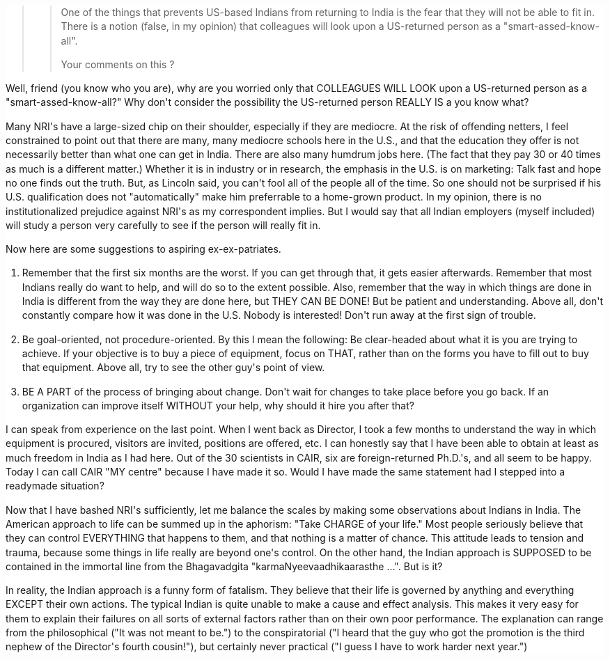 >> One of the things that prevents US-based Indians from
>> returning to India is the fear that they will not be
>> able to fit in. There is a notion (false, in my opinion)
>> that colleagues will look upon a US-returned person as
>> a "smart-assed-know-all".
>>
>> Your comments on this ?

Well, friend (you know who you are), why are you worried only that COLLEAGUES WILL LOOK upon a US-returned person as a "smart-assed-know-all?" Why don't consider the possibility the US-returned person REALLY IS a you know what?

Many NRI's have a large-sized chip on their shoulder, especially if they are mediocre. At the risk of offending netters, I feel constrained to point out that there are many, many mediocre schools here in the U.S., and that the education they offer is not necessarily better than what one can get in India. There are also many humdrum jobs here. (The fact that they pay 30 or 40 times as much is a different matter.) Whether it is in industry or in research, the emphasis in the U.S. is on marketing: Talk fast and hope no one finds out the truth. But, as Lincoln said, you can't fool all of the people all of the time. So one should not be surprised if his U.S. qualification does not "automatically" make him preferrable to a home-grown product. In my opinion, there is no institutionalized prejudice against NRI's as my correspondent implies. But I would say that all Indian employers (myself included) will study a person very carefully to see if the person will really fit in.

Now here are some suggestions to aspiring ex-ex-patriates.

1. Remember that the first six months are the worst. If you can get through that, it gets easier afterwards. Remember that most Indians really do want to help, and will do so to the extent possible. Also, remember that the way in which things are done in India is different from the way they are done here, but THEY CAN BE DONE! But be patient and understanding. Above all, don't constantly compare how it was done in the U.S. Nobody is interested! Don't run away at the first sign of trouble.

2. Be goal-oriented, not procedure-oriented. By this I mean the following: Be clear-headed about what it is you are trying to achieve. If your objective is to buy a piece of equipment, focus on THAT, rather than on the forms you have to fill out to buy that equipment. Above all, try to see the other guy's point of view.

3. BE A PART of the process of bringing about change. Don't wait for changes to take place before you go back. If an organization can improve itself WITHOUT your help, why should it hire you after that?

I can speak from experience on the last point. When I went back as Director, I took a few months to understand the way in which equipment is procured, visitors are invited, positions are offered, etc. I can honestly say that I have been able to obtain at least as much freedom in India as I had here. Out of the 30 scientists in CAIR, six are foreign-returned Ph.D.'s, and all seem to be happy. Today I can call CAIR "MY centre" because I have made it so. Would I have made the same statement had I stepped into a readymade situation?

Now that I have bashed NRI's sufficiently, let me balance the scales by making some observations about Indians in India. The American approach to life can be summed up in the aphorism: "Take CHARGE of your life." Most people seriously believe that they can control EVERYTHING that happens to them, and that nothing is a matter of chance. This attitude leads to tension and trauma, because some things in life really are beyond one's control. On the other hand, the Indian approach is SUPPOSED to be contained in the immortal line from the Bhagavadgita "karmaNyeevaadhikaarasthe ...". But is it?

In reality, the Indian approach is a funny form of fatalism. They believe that their life is governed by anything and everything EXCEPT their own actions. The typical Indian is quite unable to make a cause and effect analysis. This makes it very easy for them to explain their failures on all sorts of external factors rather than on their own poor performance. The explanation can range from the philosophical ("It was not meant to be.") to the conspiratorial ("I heard that the guy who got the promotion is the third nephew of the Director's fourth cousin!"), but certainly never practical ("I guess I have to work harder next year.")
